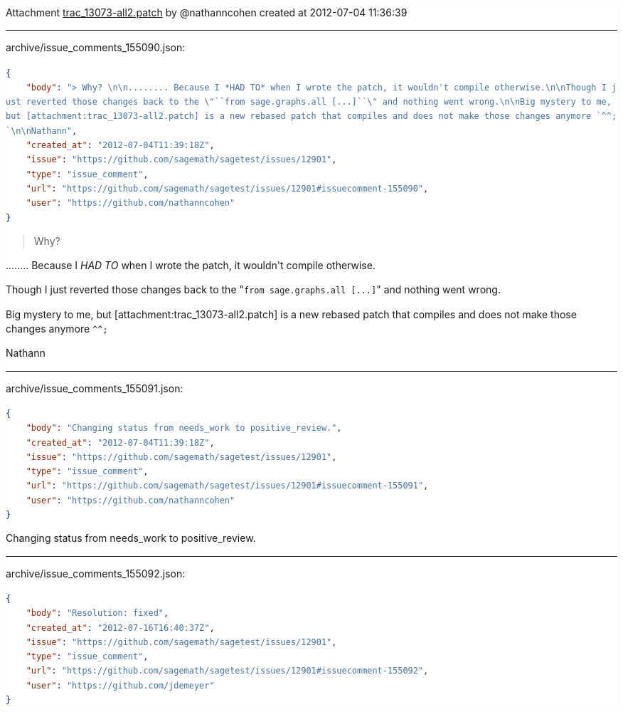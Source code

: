 Attachment [trac_13073-all2.patch](tarball://root/attachments/some-uuid/ticket13073/trac_13073-all2.patch) by @nathanncohen created at 2012-07-04 11:36:39



---

archive/issue_comments_155090.json:
```json
{
    "body": "> Why? \n\n........ Because I *HAD TO* when I wrote the patch, it wouldn't compile otherwise.\n\nThough I just reverted those changes back to the \"``from sage.graphs.all [...]``\" and nothing went wrong.\n\nBig mystery to me, but [attachment:trac_13073-all2.patch] is a new rebased patch that compiles and does not make those changes anymore `^^;`\n\nNathann",
    "created_at": "2012-07-04T11:39:18Z",
    "issue": "https://github.com/sagemath/sagetest/issues/12901",
    "type": "issue_comment",
    "url": "https://github.com/sagemath/sagetest/issues/12901#issuecomment-155090",
    "user": "https://github.com/nathanncohen"
}
```

> Why? 

........ Because I *HAD TO* when I wrote the patch, it wouldn't compile otherwise.

Though I just reverted those changes back to the "``from sage.graphs.all [...]``" and nothing went wrong.

Big mystery to me, but [attachment:trac_13073-all2.patch] is a new rebased patch that compiles and does not make those changes anymore `^^;`

Nathann



---

archive/issue_comments_155091.json:
```json
{
    "body": "Changing status from needs_work to positive_review.",
    "created_at": "2012-07-04T11:39:18Z",
    "issue": "https://github.com/sagemath/sagetest/issues/12901",
    "type": "issue_comment",
    "url": "https://github.com/sagemath/sagetest/issues/12901#issuecomment-155091",
    "user": "https://github.com/nathanncohen"
}
```

Changing status from needs_work to positive_review.



---

archive/issue_comments_155092.json:
```json
{
    "body": "Resolution: fixed",
    "created_at": "2012-07-16T16:40:37Z",
    "issue": "https://github.com/sagemath/sagetest/issues/12901",
    "type": "issue_comment",
    "url": "https://github.com/sagemath/sagetest/issues/12901#issuecomment-155092",
    "user": "https://github.com/jdemeyer"
}
```
